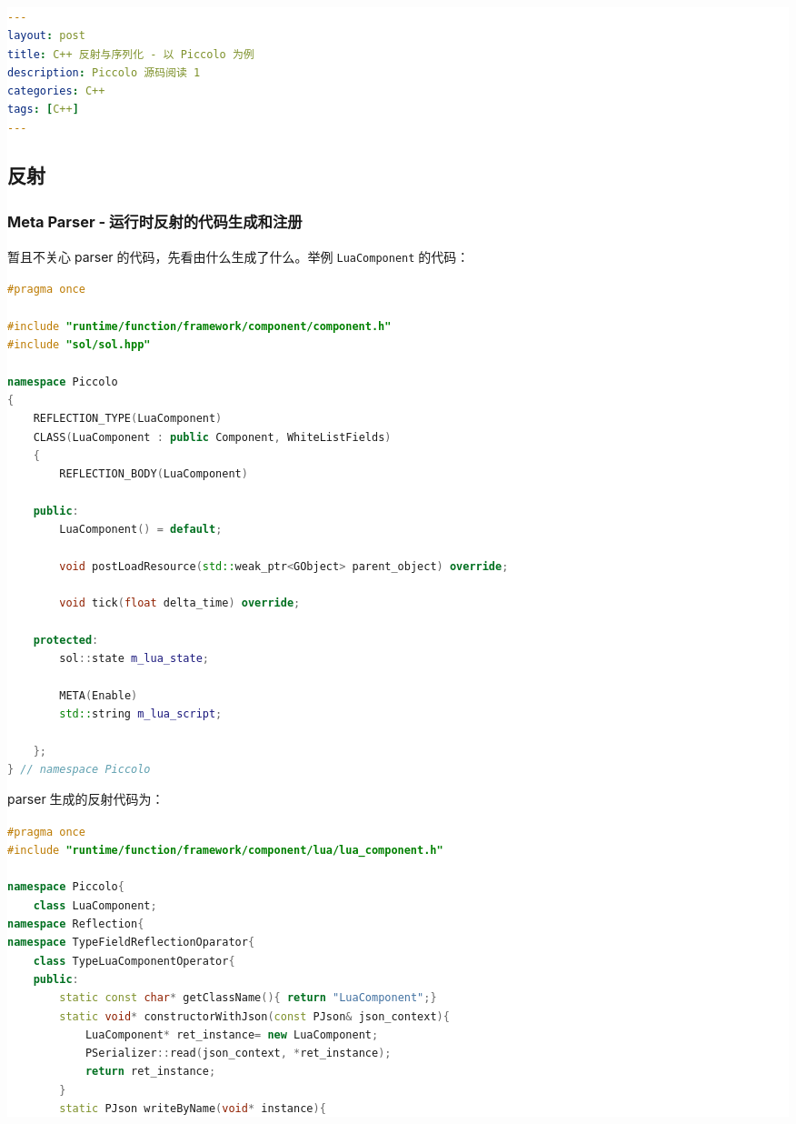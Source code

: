 ```yaml
---
layout: post
title: C++ 反射与序列化 - 以 Piccolo 为例
description: Piccolo 源码阅读 1
categories: C++
tags: [C++]
---
```


## 反射

### Meta Parser - 运行时反射的代码生成和注册

暂且不关心 parser 的代码，先看由什么生成了什么。举例 `LuaComponent` 的代码：

```cpp
#pragma once

#include "runtime/function/framework/component/component.h"
#include "sol/sol.hpp"

namespace Piccolo
{
    REFLECTION_TYPE(LuaComponent)
    CLASS(LuaComponent : public Component, WhiteListFields)
    {
        REFLECTION_BODY(LuaComponent)

    public:
        LuaComponent() = default;

        void postLoadResource(std::weak_ptr<GObject> parent_object) override;

        void tick(float delta_time) override;

    protected:
        sol::state m_lua_state;

        META(Enable)
        std::string m_lua_script;

    };
} // namespace Piccolo
```

parser 生成的反射代码为：

```cpp
#pragma once
#include "runtime/function/framework/component/lua/lua_component.h"

namespace Piccolo{
    class LuaComponent;
namespace Reflection{
namespace TypeFieldReflectionOparator{
    class TypeLuaComponentOperator{
    public:
        static const char* getClassName(){ return "LuaComponent";}
        static void* constructorWithJson(const PJson& json_context){
            LuaComponent* ret_instance= new LuaComponent;
            PSerializer::read(json_context, *ret_instance);
            return ret_instance;
        }
        static PJson writeByName(void* instance){
```